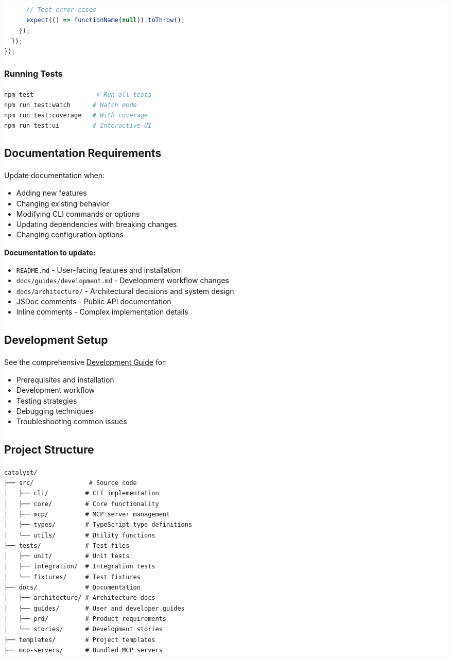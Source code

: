 ```typescript
      // Test error cases
      expect(() => functionName(null)).toThrow();
    });
  });
});
```

### Running Tests

```bash
npm test                 # Run all tests
npm run test:watch      # Watch mode
npm run test:coverage   # With coverage
npm run test:ui         # Interactive UI
```

## Documentation Requirements

Update documentation when:

- Adding new features
- Changing existing behavior
- Modifying CLI commands or options
- Updating dependencies with breaking changes
- Changing configuration options

**Documentation to update:**

- `README.md` - User-facing features and installation
- `docs/guides/development.md` - Development workflow changes
- `docs/architecture/` - Architectural decisions and system design
- JSDoc comments - Public API documentation
- Inline comments - Complex implementation details

## Development Setup

See the comprehensive [Development Guide](docs/guides/development.md) for:

- Prerequisites and installation
- Development workflow
- Testing strategies
- Debugging techniques
- Troubleshooting common issues

## Project Structure

```
catalyst/
├── src/               # Source code
│   ├── cli/          # CLI implementation
│   ├── core/         # Core functionality
│   ├── mcp/          # MCP server management
│   ├── types/        # TypeScript type definitions
│   └── utils/        # Utility functions
├── tests/            # Test files
│   ├── unit/         # Unit tests
│   ├── integration/  # Integration tests
│   └── fixtures/     # Test fixtures
├── docs/             # Documentation
│   ├── architecture/ # Architecture docs
│   ├── guides/       # User and developer guides
│   ├── prd/          # Product requirements
│   └── stories/      # Development stories
├── templates/        # Project templates
├── mcp-servers/      # Bundled MCP servers
```